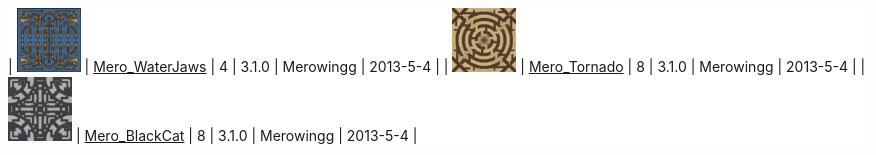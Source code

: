 | <img src="./assets/176/preview.jpg" width="64" /> | [Mero_WaterJaws](/assets/176/) | 4 | 3.1.0 | Merowingg | 2013-5-4 |
| <img src="./assets/177/preview.jpg" width="64" /> | [Mero_Tornado](/assets/177/) | 8 | 3.1.0 | Merowingg | 2013-5-4 |
| <img src="./assets/178/preview.jpg" width="64" /> | [Mero_BlackCat](/assets/178/) | 8 | 3.1.0 | Merowingg | 2013-5-4 |